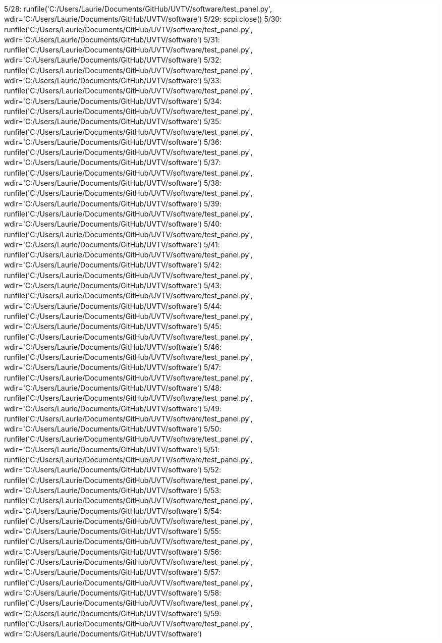 5/28: runfile('C:/Users/Laurie/Documents/GitHub/UVTV/software/test_panel.py', wdir='C:/Users/Laurie/Documents/GitHub/UVTV/software')
5/29: scpi.close()
5/30: runfile('C:/Users/Laurie/Documents/GitHub/UVTV/software/test_panel.py', wdir='C:/Users/Laurie/Documents/GitHub/UVTV/software')
5/31: runfile('C:/Users/Laurie/Documents/GitHub/UVTV/software/test_panel.py', wdir='C:/Users/Laurie/Documents/GitHub/UVTV/software')
5/32: runfile('C:/Users/Laurie/Documents/GitHub/UVTV/software/test_panel.py', wdir='C:/Users/Laurie/Documents/GitHub/UVTV/software')
5/33: runfile('C:/Users/Laurie/Documents/GitHub/UVTV/software/test_panel.py', wdir='C:/Users/Laurie/Documents/GitHub/UVTV/software')
5/34: runfile('C:/Users/Laurie/Documents/GitHub/UVTV/software/test_panel.py', wdir='C:/Users/Laurie/Documents/GitHub/UVTV/software')
5/35: runfile('C:/Users/Laurie/Documents/GitHub/UVTV/software/test_panel.py', wdir='C:/Users/Laurie/Documents/GitHub/UVTV/software')
5/36: runfile('C:/Users/Laurie/Documents/GitHub/UVTV/software/test_panel.py', wdir='C:/Users/Laurie/Documents/GitHub/UVTV/software')
5/37: runfile('C:/Users/Laurie/Documents/GitHub/UVTV/software/test_panel.py', wdir='C:/Users/Laurie/Documents/GitHub/UVTV/software')
5/38: runfile('C:/Users/Laurie/Documents/GitHub/UVTV/software/test_panel.py', wdir='C:/Users/Laurie/Documents/GitHub/UVTV/software')
5/39: runfile('C:/Users/Laurie/Documents/GitHub/UVTV/software/test_panel.py', wdir='C:/Users/Laurie/Documents/GitHub/UVTV/software')
5/40: runfile('C:/Users/Laurie/Documents/GitHub/UVTV/software/test_panel.py', wdir='C:/Users/Laurie/Documents/GitHub/UVTV/software')
5/41: runfile('C:/Users/Laurie/Documents/GitHub/UVTV/software/test_panel.py', wdir='C:/Users/Laurie/Documents/GitHub/UVTV/software')
5/42: runfile('C:/Users/Laurie/Documents/GitHub/UVTV/software/test_panel.py', wdir='C:/Users/Laurie/Documents/GitHub/UVTV/software')
5/43: runfile('C:/Users/Laurie/Documents/GitHub/UVTV/software/test_panel.py', wdir='C:/Users/Laurie/Documents/GitHub/UVTV/software')
5/44: runfile('C:/Users/Laurie/Documents/GitHub/UVTV/software/test_panel.py', wdir='C:/Users/Laurie/Documents/GitHub/UVTV/software')
5/45: runfile('C:/Users/Laurie/Documents/GitHub/UVTV/software/test_panel.py', wdir='C:/Users/Laurie/Documents/GitHub/UVTV/software')
5/46: runfile('C:/Users/Laurie/Documents/GitHub/UVTV/software/test_panel.py', wdir='C:/Users/Laurie/Documents/GitHub/UVTV/software')
5/47: runfile('C:/Users/Laurie/Documents/GitHub/UVTV/software/test_panel.py', wdir='C:/Users/Laurie/Documents/GitHub/UVTV/software')
5/48: runfile('C:/Users/Laurie/Documents/GitHub/UVTV/software/test_panel.py', wdir='C:/Users/Laurie/Documents/GitHub/UVTV/software')
5/49: runfile('C:/Users/Laurie/Documents/GitHub/UVTV/software/test_panel.py', wdir='C:/Users/Laurie/Documents/GitHub/UVTV/software')
5/50: runfile('C:/Users/Laurie/Documents/GitHub/UVTV/software/test_panel.py', wdir='C:/Users/Laurie/Documents/GitHub/UVTV/software')
5/51: runfile('C:/Users/Laurie/Documents/GitHub/UVTV/software/test_panel.py', wdir='C:/Users/Laurie/Documents/GitHub/UVTV/software')
5/52: runfile('C:/Users/Laurie/Documents/GitHub/UVTV/software/test_panel.py', wdir='C:/Users/Laurie/Documents/GitHub/UVTV/software')
5/53: runfile('C:/Users/Laurie/Documents/GitHub/UVTV/software/test_panel.py', wdir='C:/Users/Laurie/Documents/GitHub/UVTV/software')
5/54: runfile('C:/Users/Laurie/Documents/GitHub/UVTV/software/test_panel.py', wdir='C:/Users/Laurie/Documents/GitHub/UVTV/software')
5/55: runfile('C:/Users/Laurie/Documents/GitHub/UVTV/software/test_panel.py', wdir='C:/Users/Laurie/Documents/GitHub/UVTV/software')
5/56: runfile('C:/Users/Laurie/Documents/GitHub/UVTV/software/test_panel.py', wdir='C:/Users/Laurie/Documents/GitHub/UVTV/software')
5/57: runfile('C:/Users/Laurie/Documents/GitHub/UVTV/software/test_panel.py', wdir='C:/Users/Laurie/Documents/GitHub/UVTV/software')
5/58: runfile('C:/Users/Laurie/Documents/GitHub/UVTV/software/test_panel.py', wdir='C:/Users/Laurie/Documents/GitHub/UVTV/software')
5/59: runfile('C:/Users/Laurie/Documents/GitHub/UVTV/software/test_panel.py', wdir='C:/Users/Laurie/Documents/GitHub/UVTV/software')